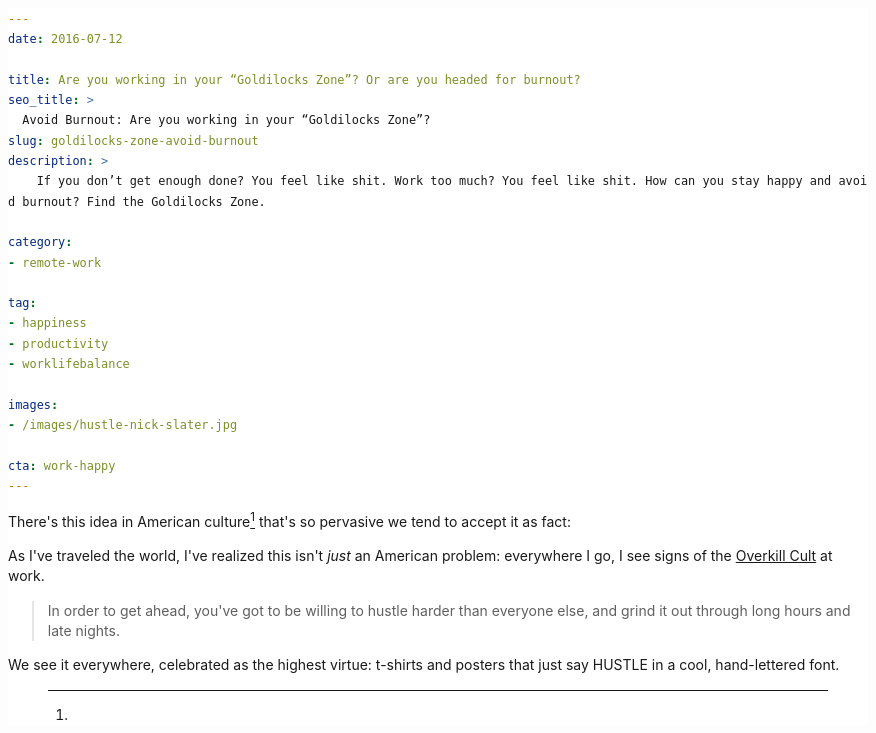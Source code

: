 ```yaml
---
date: 2016-07-12

title: Are you working in your “Goldilocks Zone”? Or are you headed for burnout?
seo_title: >
  Avoid Burnout: Are you working in your “Goldilocks Zone”?
slug: goldilocks-zone-avoid-burnout
description: >
    If you don’t get enough done? You feel like shit. Work too much? You feel like shit. How can you stay happy and avoid burnout? Find the Goldilocks Zone.

category: 
- remote-work

tag: 
- happiness
- productivity
- worklifebalance

images: 
- /images/hustle-nick-slater.jpg

cta: work-happy
---
```


There's this idea in American culture[^worldwide] that's so pervasive we tend to
accept it as fact:

[^worldwide]:
  As I've traveled the world, I've realized this isn't _just_ an American problem: everywhere I go, I see signs of the [Overkill Cult](/overkill-cult) at work.

> In order to get ahead, you've got to be willing to hustle harder than everyone
> else, and grind it out through long hours and late nights.

We see it everywhere, celebrated as the highest virtue: t-shirts and posters
that just say HUSTLE in a cool, hand-lettered font.

<figure class="figure figure--center">